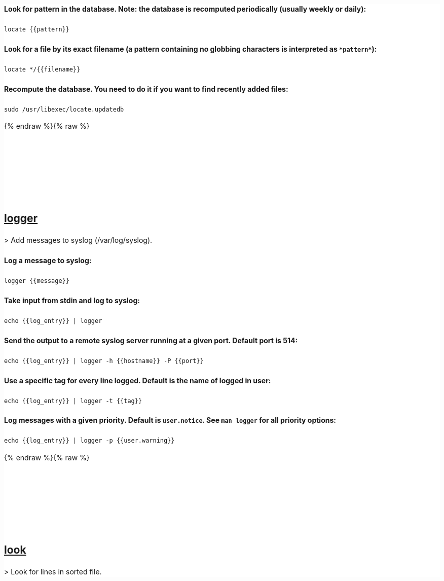 #### Look for pattern in the database. Note: the database is recomputed periodically (usually weekly or daily):
```shell
locate {{pattern}}
```
#### Look for a file by its exact filename (a pattern containing no globbing characters is interpreted as `*pattern*`):
```shell
locate */{{filename}}
```
#### Recompute the database. You need to do it if you want to find recently added files:
```shell
sudo /usr/libexec/locate.updatedb
```
{% endraw %}{% raw %}
<h2 id="logger">
  <a href="/en/osx/logger.html">logger</a> <a href="#logger"><svg class="icon">
    <use href="/assets/images/unicode_sprite.svg#link" />
  </svg></a>
</h2>
> Add messages to syslog (/var/log/syslog).

#### Log a message to syslog:
```shell
logger {{message}}
```
#### Take input from stdin and log to syslog:
```shell
echo {{log_entry}} | logger
```
#### Send the output to a remote syslog server running at a given port. Default port is 514:
```shell
echo {{log_entry}} | logger -h {{hostname}} -P {{port}}
```
#### Use a specific tag for every line logged. Default is the name of logged in user:
```shell
echo {{log_entry}} | logger -t {{tag}}
```
#### Log messages with a given priority. Default is `user.notice`. See `man logger` for all priority options:
```shell
echo {{log_entry}} | logger -p {{user.warning}}
```
{% endraw %}{% raw %}
<h2 id="look">
  <a href="/en/osx/look.html">look</a> <a href="#look"><svg class="icon">
    <use href="/assets/images/unicode_sprite.svg#link" />
  </svg></a>
</h2>
> Look for lines in sorted file.
